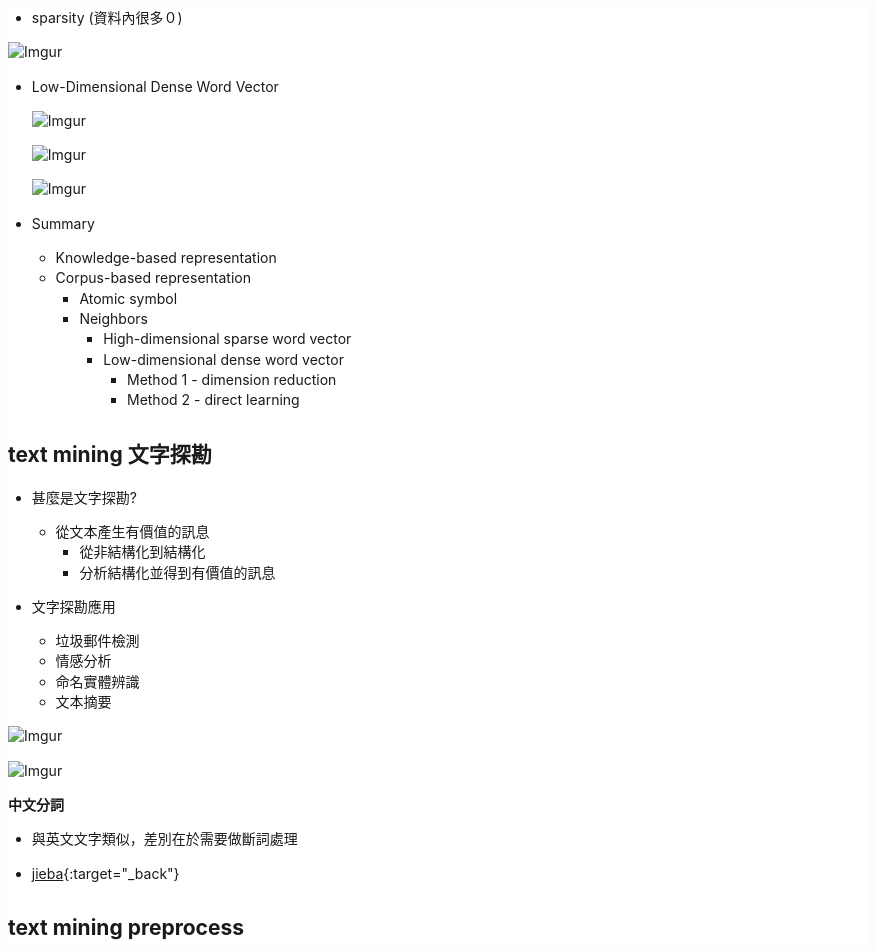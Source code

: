    - sparsity (資料內很多０)

   ![Imgur](https://i.imgur.com/FUsd3qG.gif)

- Low-Dimensional Dense Word Vector

   ![Imgur](https://i.imgur.com/cKSzGOx.gif)

   ![Imgur](https://i.imgur.com/4FzLuyL.gif)

   ![Imgur](https://i.imgur.com/3uqydow.gif)

- Summary

   - Knowledge-based representation
   - Corpus-based representation
      - Atomic symbol
      - Neighbors
         - High-dimensional sparse word vector
         - Low-dimensional dense word vector
            - Method 1 - dimension reduction
            - Method 2 - direct learning


## text mining 文字探勘

<iframe src="https://www.youtube.com/embed/LjOJ6M3Bgno" frameborder="0" allow="accelerometer; autoplay; encrypted-media; gyroscope; picture-in-picture" allowfullscreen></iframe>

- 甚麼是文字探勘?

   - 從文本產生有價值的訊息
      - 從非結構化到結構化
      - 分析結構化並得到有價值的訊息

- 文字探勘應用

   - 垃圾郵件檢測
   - 情感分析
   - 命名實體辨識
   - 文本摘要

![Imgur](https://i.imgur.com/xTMGNto.gif)

![Imgur](https://i.imgur.com/4Us36Hd.gif)

__中文分詞__

- 與英文文字類似，差別在於需要做斷詞處理

- [jieba](https://github.com/fxsjy/jieba){:target="_back"}


## text mining preprocess

